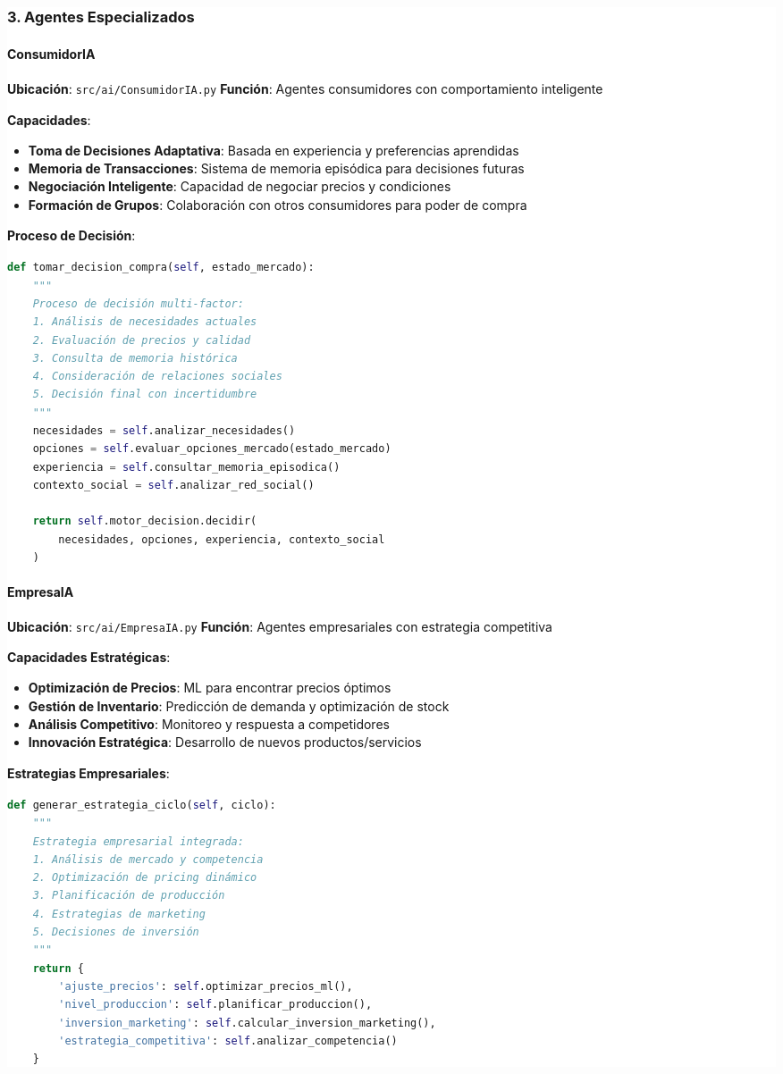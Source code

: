 ### 3. Agentes Especializados

#### ConsumidorIA
**Ubicación**: `src/ai/ConsumidorIA.py`
**Función**: Agentes consumidores con comportamiento inteligente

**Capacidades**:
- **Toma de Decisiones Adaptativa**: Basada en experiencia y preferencias aprendidas
- **Memoria de Transacciones**: Sistema de memoria episódica para decisiones futuras
- **Negociación Inteligente**: Capacidad de negociar precios y condiciones
- **Formación de Grupos**: Colaboración con otros consumidores para poder de compra

**Proceso de Decisión**:
```python
def tomar_decision_compra(self, estado_mercado):
    """
    Proceso de decisión multi-factor:
    1. Análisis de necesidades actuales
    2. Evaluación de precios y calidad
    3. Consulta de memoria histórica
    4. Consideración de relaciones sociales
    5. Decisión final con incertidumbre
    """
    necesidades = self.analizar_necesidades()
    opciones = self.evaluar_opciones_mercado(estado_mercado)
    experiencia = self.consultar_memoria_episodica()
    contexto_social = self.analizar_red_social()
    
    return self.motor_decision.decidir(
        necesidades, opciones, experiencia, contexto_social
    )
```

#### EmpresaIA  
**Ubicación**: `src/ai/EmpresaIA.py`
**Función**: Agentes empresariales con estrategia competitiva

**Capacidades Estratégicas**:
- **Optimización de Precios**: ML para encontrar precios óptimos
- **Gestión de Inventario**: Predicción de demanda y optimización de stock
- **Análisis Competitivo**: Monitoreo y respuesta a competidores
- **Innovación Estratégica**: Desarrollo de nuevos productos/servicios

**Estrategias Empresariales**:
```python
def generar_estrategia_ciclo(self, ciclo):
    """
    Estrategia empresarial integrada:
    1. Análisis de mercado y competencia
    2. Optimización de pricing dinámico
    3. Planificación de producción
    4. Estrategias de marketing
    5. Decisiones de inversión
    """
    return {
        'ajuste_precios': self.optimizar_precios_ml(),
        'nivel_produccion': self.planificar_produccion(),
        'inversion_marketing': self.calcular_inversion_marketing(),
        'estrategia_competitiva': self.analizar_competencia()
    }
```

